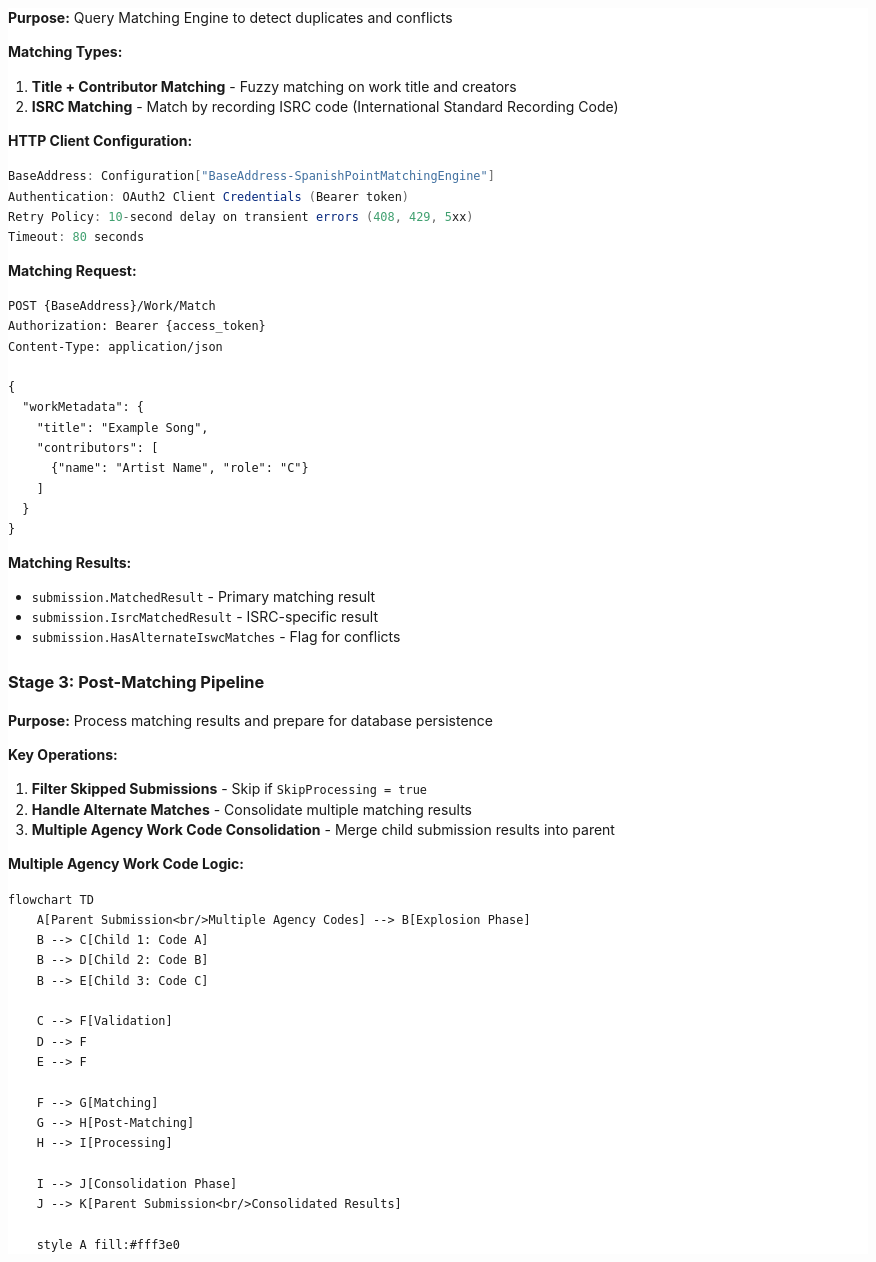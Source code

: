**Purpose:** Query Matching Engine to detect duplicates and conflicts

**Matching Types:**

1. **Title + Contributor Matching** - Fuzzy matching on work title and creators
2. **ISRC Matching** - Match by recording ISRC code (International Standard Recording Code)

**HTTP Client Configuration:**

```csharp
BaseAddress: Configuration["BaseAddress-SpanishPointMatchingEngine"]
Authentication: OAuth2 Client Credentials (Bearer token)
Retry Policy: 10-second delay on transient errors (408, 429, 5xx)
Timeout: 80 seconds
```

**Matching Request:**

```http
POST {BaseAddress}/Work/Match
Authorization: Bearer {access_token}
Content-Type: application/json

{
  "workMetadata": {
    "title": "Example Song",
    "contributors": [
      {"name": "Artist Name", "role": "C"}
    ]
  }
}
```

**Matching Results:**

- `submission.MatchedResult` - Primary matching result
- `submission.IsrcMatchedResult` - ISRC-specific result
- `submission.HasAlternateIswcMatches` - Flag for conflicts

### Stage 3: Post-Matching Pipeline

**Purpose:** Process matching results and prepare for database persistence

**Key Operations:**

1. **Filter Skipped Submissions** - Skip if `SkipProcessing = true`
2. **Handle Alternate Matches** - Consolidate multiple matching results
3. **Multiple Agency Work Code Consolidation** - Merge child submission results into parent

**Multiple Agency Work Code Logic:**

```mermaid
flowchart TD
    A[Parent Submission<br/>Multiple Agency Codes] --> B[Explosion Phase]
    B --> C[Child 1: Code A]
    B --> D[Child 2: Code B]
    B --> E[Child 3: Code C]

    C --> F[Validation]
    D --> F
    E --> F

    F --> G[Matching]
    G --> H[Post-Matching]
    H --> I[Processing]

    I --> J[Consolidation Phase]
    J --> K[Parent Submission<br/>Consolidated Results]

    style A fill:#fff3e0
```